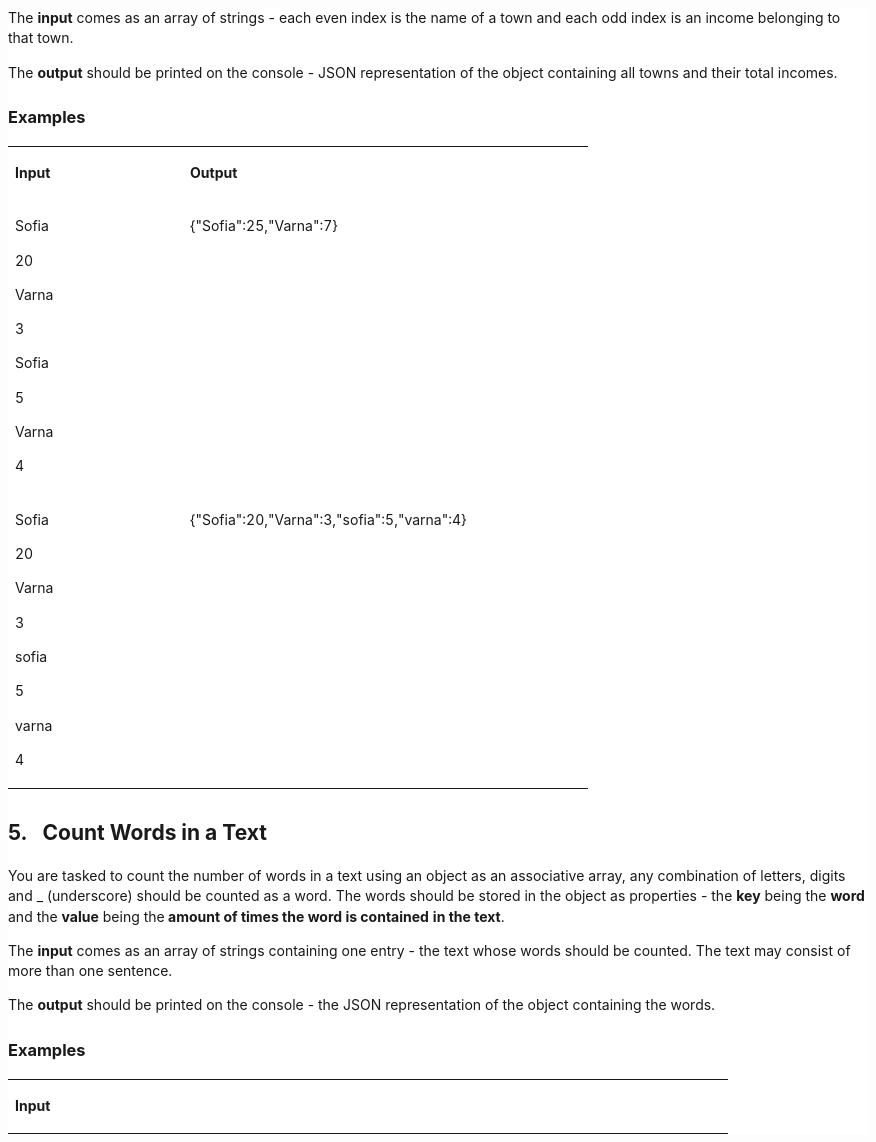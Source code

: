 <p>The <strong>input</strong> comes as an array of strings - each even index is the name of a town and each odd index is an income belonging to that town.</p>
<p>The <strong>output</strong> should be printed on the console - JSON representation of the object containing all towns and their total incomes.</p>
<h3>Examples</h3>
<table width="552">
<tbody>
<tr>
<td width="161">
<p><strong>Input</strong></p>
</td>
<td width="391">
<p><strong>Output</strong></p>
</td>
</tr>
<tr>
<td width="161">
<p>Sofia</p>
<p>20</p>
<p>Varna</p>
<p>3</p>
<p>Sofia</p>
<p>5</p>
<p>Varna</p>
<p>4</p>
</td>
<td width="391">
<p>{"Sofia":25,"Varna":7}</p>
</td>
</tr>
<tr>
<td width="161">
<p>Sofia</p>
<p>20</p>
<p>Varna</p>
<p>3</p>
<p>sofia</p>
<p>5</p>
<p>varna</p>
<p>4</p>
</td>
<td width="391">
<p>{"Sofia":20,"Varna":3,"sofia":5,"varna":4}</p>
</td>
</tr>
</tbody>
</table>
<h2>5.&nbsp;&nbsp; Count Words in a Text</h2>
<p>You are tasked to count the number of words in a text using an object as an associative array, any combination of letters, digits and _ (underscore) should be counted as a word. The words should be stored in the object as properties - the <strong>key</strong> being the <strong>word</strong> and the <strong>value</strong> being the<strong> amount of times the word is contained</strong> <strong>in the text</strong>.</p>
<p>The <strong>input</strong> comes as an array of strings containing one entry - the text whose words should be counted. The text may consist of more than one sentence.</p>
<p>The <strong>output</strong> should be printed on the console - the JSON representation of the object containing the words.</p>
<h3>Examples</h3>
<table width="706">
<tbody>
<tr>
<td width="706">
<p><strong>Input</strong></p>
</td>